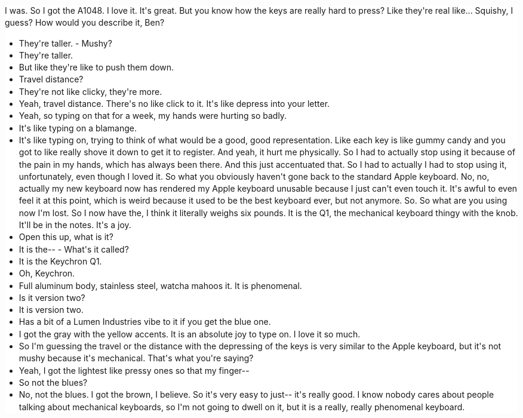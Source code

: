 I was. So I got the A1048. I love it. It's great. But you know how the keys are really hard to press?
Like they're real like...
Squishy, I guess?
How would you describe it, Ben?
- They're taller. - Mushy?
- They're taller.
- But like they're like to push them down.
- Travel distance?
- They're not like clicky, they're more.
- Yeah, travel distance.
There's no like click to it.
It's like depress into your letter.
- Yeah, so typing on that for a week,
my hands were hurting so badly.
- It's like typing on a blamange.
- It's like typing on,
trying to think of what would be a good,
good representation.
Like each key is like gummy candy and you got to like really shove it down to get it to register.
And yeah, it hurt me physically.
So I had to actually stop using it because of the pain in my hands, which has always been there.
And this just accentuated that.
So I had to actually I had to stop using it, unfortunately, even though I loved it.
So what you obviously haven't gone back to the standard Apple keyboard.
No, no, actually my new keyboard now has rendered my Apple
keyboard unusable because I just can't even touch it.
It's awful to even feel it at this point,
which is weird because it used to be the best keyboard ever, but not anymore.
So.
So what are you using now I'm lost.
So I now have the, I think it literally weighs six pounds.
It is the Q1, the mechanical keyboard thingy with the knob.
It'll be in the notes.
It's a joy.
- Open this up, what is it?
- It is the-- - What's it called?
- It is the Keychron Q1.
- Oh, Keychron.
- Full aluminum body, stainless steel, watcha mahoos it.
It is phenomenal.
- Is it version two?
- It is version two.
- Has a bit of a Lumen Industries vibe to it
if you get the blue one.
- I got the gray with the yellow accents.
It is an absolute joy to type on.
I love it so much.
- So I'm guessing the travel or the distance
with the depressing of the keys
is very similar to the Apple keyboard,
but it's not mushy because it's mechanical.
That's what you're saying?
- Yeah, I got the lightest like pressy ones
so that my finger--
- So not the blues?
- No, not the blues.
I got the brown, I believe.
So it's very easy to just--
it's really good.
I know nobody cares about people talking
about mechanical keyboards, so I'm not
going to dwell on it, but it is a really, really
phenomenal keyboard.